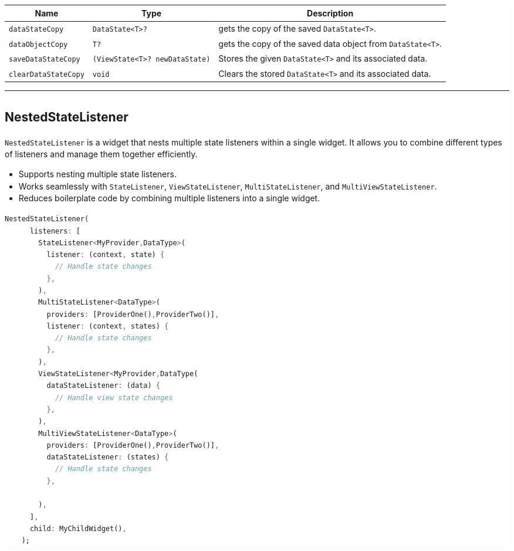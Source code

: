 
| Name                 | Type                         | Description |
|----------------------|----------------------------------|-------------|
| `dataStateCopy`      | `DataState<T>?`                 | gets the copy of the saved `DataState<T>`. |
| `dataObjectCopy`     | `T?`                            | gets the copy of the saved data object from `DataState<T>`. |
| `saveDataStateCopy`  | `(ViewState<T>? newDataState)`  | Stores the given `DataState<T>` and its associated data. |
| `clearDataStateCopy` | `void`                            | Clears the stored `DataState<T>` and its associated data. |

---

## NestedStateListener

`NestedStateListener` is a widget that nests multiple state listeners within a single widget. It allows you to combine different types of listeners and manage them together efficiently.

- Supports nesting multiple state listeners.
- Works seamlessly with `StateListener`, `ViewStateListener`, `MultiStateListener`, and `MultiViewStateListener`.
- Reduces boilerplate code by combining multiple listeners into a single widget.


```dart
NestedStateListener(
      listeners: [
        StateListener<MyProvider,DataType>(
          listener: (context, state) {
            // Handle state changes
          },
        ),
        MultiStateListener<DataType>(
          providers: [ProviderOne(),ProviderTwo()],
          listener: (context, states) {
            // Handle state changes
          },
        ),
        ViewStateListener<MyProvider,DataType(
          dataStateListener: (data) {
            // Handle view state changes
          },
        ),
        MultiViewStateListener<DataType>(
          providers: [ProviderOne(),ProviderTwo()],
          dataStateListener: (states) {
            // Handle state changes
          },
          
        ),
      ],
      child: MyChildWidget(),
    );
```
